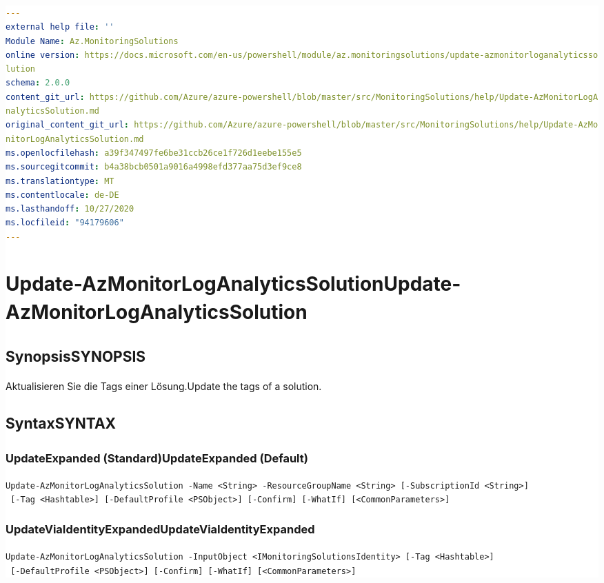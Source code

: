 ```yaml
---
external help file: ''
Module Name: Az.MonitoringSolutions
online version: https://docs.microsoft.com/en-us/powershell/module/az.monitoringsolutions/update-azmonitorloganalyticssolution
schema: 2.0.0
content_git_url: https://github.com/Azure/azure-powershell/blob/master/src/MonitoringSolutions/help/Update-AzMonitorLogAnalyticsSolution.md
original_content_git_url: https://github.com/Azure/azure-powershell/blob/master/src/MonitoringSolutions/help/Update-AzMonitorLogAnalyticsSolution.md
ms.openlocfilehash: a39f347497fe6be31ccb26ce1f726d1eebe155e5
ms.sourcegitcommit: b4a38bcb0501a9016a4998efd377aa75d3ef9ce8
ms.translationtype: MT
ms.contentlocale: de-DE
ms.lasthandoff: 10/27/2020
ms.locfileid: "94179606"
---
```

# <span data-ttu-id="b33d4-101">Update-AzMonitorLogAnalyticsSolution</span><span class="sxs-lookup"><span data-stu-id="b33d4-101">Update-AzMonitorLogAnalyticsSolution</span></span>

## <span data-ttu-id="b33d4-102">Synopsis</span><span class="sxs-lookup"><span data-stu-id="b33d4-102">SYNOPSIS</span></span>
<span data-ttu-id="b33d4-103">Aktualisieren Sie die Tags einer Lösung.</span><span class="sxs-lookup"><span data-stu-id="b33d4-103">Update the tags of a solution.</span></span>

## <span data-ttu-id="b33d4-104">Syntax</span><span class="sxs-lookup"><span data-stu-id="b33d4-104">SYNTAX</span></span>

### <span data-ttu-id="b33d4-105">UpdateExpanded (Standard)</span><span class="sxs-lookup"><span data-stu-id="b33d4-105">UpdateExpanded (Default)</span></span>
```
Update-AzMonitorLogAnalyticsSolution -Name <String> -ResourceGroupName <String> [-SubscriptionId <String>]
 [-Tag <Hashtable>] [-DefaultProfile <PSObject>] [-Confirm] [-WhatIf] [<CommonParameters>]
```

### <span data-ttu-id="b33d4-106">UpdateViaIdentityExpanded</span><span class="sxs-lookup"><span data-stu-id="b33d4-106">UpdateViaIdentityExpanded</span></span>
```
Update-AzMonitorLogAnalyticsSolution -InputObject <IMonitoringSolutionsIdentity> [-Tag <Hashtable>]
 [-DefaultProfile <PSObject>] [-Confirm] [-WhatIf] [<CommonParameters>]
```
